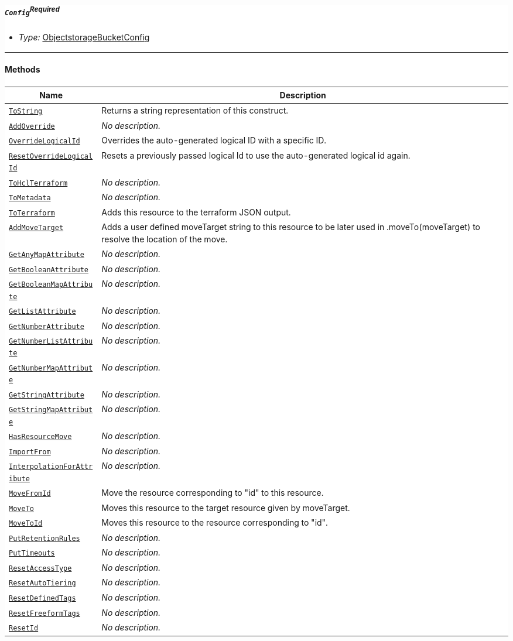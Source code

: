 ##### `Config`<sup>Required</sup> <a name="Config" id="rhizo-co-terraform-provider-oci.objectstorageBucket.ObjectstorageBucket.Initializer.parameter.config"></a>

- *Type:* <a href="#rhizo-co-terraform-provider-oci.objectstorageBucket.ObjectstorageBucketConfig">ObjectstorageBucketConfig</a>

---

#### Methods <a name="Methods" id="Methods"></a>

| **Name** | **Description** |
| --- | --- |
| <code><a href="#rhizo-co-terraform-provider-oci.objectstorageBucket.ObjectstorageBucket.toString">ToString</a></code> | Returns a string representation of this construct. |
| <code><a href="#rhizo-co-terraform-provider-oci.objectstorageBucket.ObjectstorageBucket.addOverride">AddOverride</a></code> | *No description.* |
| <code><a href="#rhizo-co-terraform-provider-oci.objectstorageBucket.ObjectstorageBucket.overrideLogicalId">OverrideLogicalId</a></code> | Overrides the auto-generated logical ID with a specific ID. |
| <code><a href="#rhizo-co-terraform-provider-oci.objectstorageBucket.ObjectstorageBucket.resetOverrideLogicalId">ResetOverrideLogicalId</a></code> | Resets a previously passed logical Id to use the auto-generated logical id again. |
| <code><a href="#rhizo-co-terraform-provider-oci.objectstorageBucket.ObjectstorageBucket.toHclTerraform">ToHclTerraform</a></code> | *No description.* |
| <code><a href="#rhizo-co-terraform-provider-oci.objectstorageBucket.ObjectstorageBucket.toMetadata">ToMetadata</a></code> | *No description.* |
| <code><a href="#rhizo-co-terraform-provider-oci.objectstorageBucket.ObjectstorageBucket.toTerraform">ToTerraform</a></code> | Adds this resource to the terraform JSON output. |
| <code><a href="#rhizo-co-terraform-provider-oci.objectstorageBucket.ObjectstorageBucket.addMoveTarget">AddMoveTarget</a></code> | Adds a user defined moveTarget string to this resource to be later used in .moveTo(moveTarget) to resolve the location of the move. |
| <code><a href="#rhizo-co-terraform-provider-oci.objectstorageBucket.ObjectstorageBucket.getAnyMapAttribute">GetAnyMapAttribute</a></code> | *No description.* |
| <code><a href="#rhizo-co-terraform-provider-oci.objectstorageBucket.ObjectstorageBucket.getBooleanAttribute">GetBooleanAttribute</a></code> | *No description.* |
| <code><a href="#rhizo-co-terraform-provider-oci.objectstorageBucket.ObjectstorageBucket.getBooleanMapAttribute">GetBooleanMapAttribute</a></code> | *No description.* |
| <code><a href="#rhizo-co-terraform-provider-oci.objectstorageBucket.ObjectstorageBucket.getListAttribute">GetListAttribute</a></code> | *No description.* |
| <code><a href="#rhizo-co-terraform-provider-oci.objectstorageBucket.ObjectstorageBucket.getNumberAttribute">GetNumberAttribute</a></code> | *No description.* |
| <code><a href="#rhizo-co-terraform-provider-oci.objectstorageBucket.ObjectstorageBucket.getNumberListAttribute">GetNumberListAttribute</a></code> | *No description.* |
| <code><a href="#rhizo-co-terraform-provider-oci.objectstorageBucket.ObjectstorageBucket.getNumberMapAttribute">GetNumberMapAttribute</a></code> | *No description.* |
| <code><a href="#rhizo-co-terraform-provider-oci.objectstorageBucket.ObjectstorageBucket.getStringAttribute">GetStringAttribute</a></code> | *No description.* |
| <code><a href="#rhizo-co-terraform-provider-oci.objectstorageBucket.ObjectstorageBucket.getStringMapAttribute">GetStringMapAttribute</a></code> | *No description.* |
| <code><a href="#rhizo-co-terraform-provider-oci.objectstorageBucket.ObjectstorageBucket.hasResourceMove">HasResourceMove</a></code> | *No description.* |
| <code><a href="#rhizo-co-terraform-provider-oci.objectstorageBucket.ObjectstorageBucket.importFrom">ImportFrom</a></code> | *No description.* |
| <code><a href="#rhizo-co-terraform-provider-oci.objectstorageBucket.ObjectstorageBucket.interpolationForAttribute">InterpolationForAttribute</a></code> | *No description.* |
| <code><a href="#rhizo-co-terraform-provider-oci.objectstorageBucket.ObjectstorageBucket.moveFromId">MoveFromId</a></code> | Move the resource corresponding to "id" to this resource. |
| <code><a href="#rhizo-co-terraform-provider-oci.objectstorageBucket.ObjectstorageBucket.moveTo">MoveTo</a></code> | Moves this resource to the target resource given by moveTarget. |
| <code><a href="#rhizo-co-terraform-provider-oci.objectstorageBucket.ObjectstorageBucket.moveToId">MoveToId</a></code> | Moves this resource to the resource corresponding to "id". |
| <code><a href="#rhizo-co-terraform-provider-oci.objectstorageBucket.ObjectstorageBucket.putRetentionRules">PutRetentionRules</a></code> | *No description.* |
| <code><a href="#rhizo-co-terraform-provider-oci.objectstorageBucket.ObjectstorageBucket.putTimeouts">PutTimeouts</a></code> | *No description.* |
| <code><a href="#rhizo-co-terraform-provider-oci.objectstorageBucket.ObjectstorageBucket.resetAccessType">ResetAccessType</a></code> | *No description.* |
| <code><a href="#rhizo-co-terraform-provider-oci.objectstorageBucket.ObjectstorageBucket.resetAutoTiering">ResetAutoTiering</a></code> | *No description.* |
| <code><a href="#rhizo-co-terraform-provider-oci.objectstorageBucket.ObjectstorageBucket.resetDefinedTags">ResetDefinedTags</a></code> | *No description.* |
| <code><a href="#rhizo-co-terraform-provider-oci.objectstorageBucket.ObjectstorageBucket.resetFreeformTags">ResetFreeformTags</a></code> | *No description.* |
| <code><a href="#rhizo-co-terraform-provider-oci.objectstorageBucket.ObjectstorageBucket.resetId">ResetId</a></code> | *No description.* |